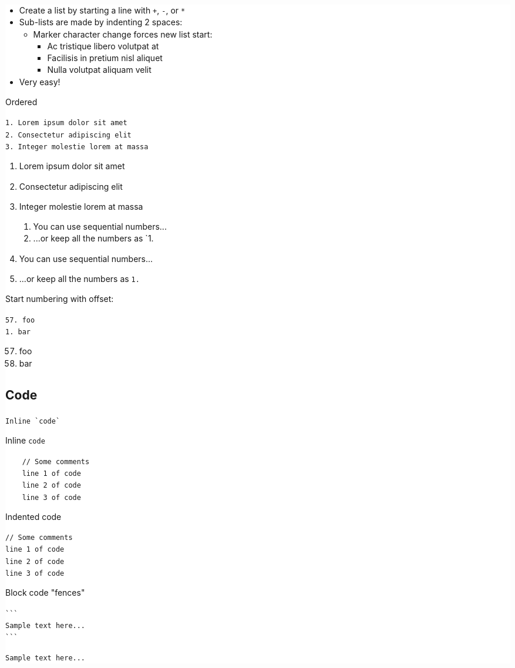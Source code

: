 + Create a list by starting a line with `+`, `-`, or `*`
+ Sub-lists are made by indenting 2 spaces:
  - Marker character change forces new list start:
    * Ac tristique libero volutpat at
    + Facilisis in pretium nisl aliquet
    - Nulla volutpat aliquam velit
+ Very easy!

Ordered

    1. Lorem ipsum dolor sit amet
    2. Consectetur adipiscing elit
    3. Integer molestie lorem at massa

1. Lorem ipsum dolor sit amet
2. Consectetur adipiscing elit
3. Integer molestie lorem at massa


    1. You can use sequential numbers...
    1. ...or keep all the numbers as `1.


1. You can use sequential numbers...
1. ...or keep all the numbers as `1.`

Start numbering with offset:

    57. foo
    1. bar

57. foo
1. bar


## Code

    Inline `code`

Inline `code`
```
    // Some comments
    line 1 of code
    line 2 of code
    line 3 of code
```
Indented code

    // Some comments
    line 1 of code
    line 2 of code
    line 3 of code


Block code "fences"

    ```
    Sample text here...
    ```
```
Sample text here...
```
